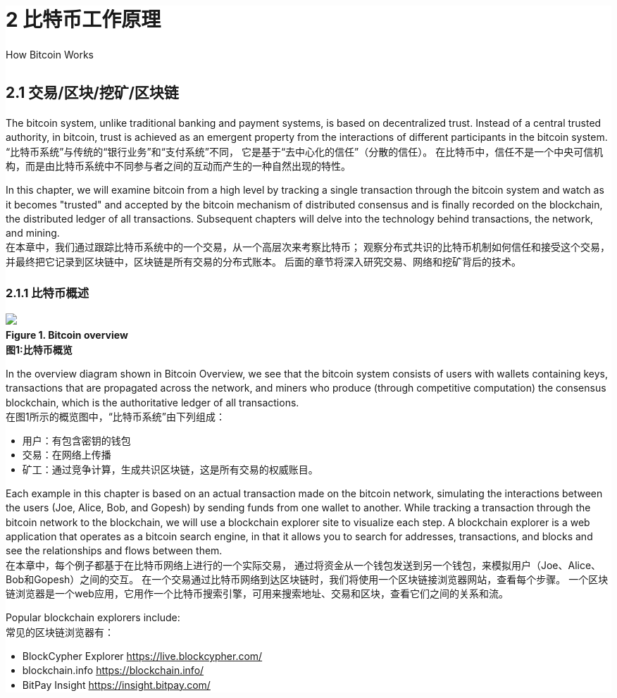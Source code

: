 # 2 比特币工作原理
How Bitcoin Works

## 2.1 交易/区块/挖矿/区块链
The bitcoin system, unlike traditional banking and payment systems, is based on decentralized trust. Instead of a central trusted authority, in bitcoin, trust is achieved as an emergent property from the interactions of different participants in the bitcoin system. </br>
“比特币系统”与传统的“银行业务”和“支付系统”不同，
它是基于“去中心化的信任”（分散的信任）。
在比特币中，信任不是一个中央可信机构，而是由比特币系统中不同参与者之间的互动而产生的一种自然出现的特性。

In this chapter, we will examine bitcoin from a high level by tracking a single transaction through the bitcoin system and watch as it becomes "trusted" and accepted by the bitcoin mechanism of distributed consensus and is finally recorded on the blockchain, the distributed ledger of all transactions. Subsequent chapters will delve into the technology behind transactions, the network, and mining.</br>
在本章中，我们通过跟踪比特币系统中的一个交易，从一个高层次来考察比特币；
观察分布式共识的比特币机制如何信任和接受这个交易，并最终把它记录到区块链中，区块链是所有交易的分布式账本。
后面的章节将深入研究交易、网络和挖矿背后的技术。

### 2.1.1 比特币概述

![](https://github.com/BtcGroupCn/MasterBitcoin2ndCn/blob/master/images/mbc2_0201.png)</br>
**Figure 1. Bitcoin overview**</br>
**图1:比特币概览**

In the overview diagram shown in Bitcoin Overview, we see that the bitcoin system consists of users with wallets containing keys, transactions that are propagated across the network, and miners who produce (through competitive computation) the consensus blockchain, which is the authoritative ledger of all transactions.</br>
在图1所示的概览图中，“比特币系统”由下列组成：</br>
- 用户：有包含密钥的钱包</br>
- 交易：在网络上传播</br>
- 矿工：通过竞争计算，生成共识区块链，这是所有交易的权威账目。

Each example in this chapter is based on an actual transaction made on the bitcoin network, simulating the interactions between the users (Joe, Alice, Bob, and Gopesh) by sending funds from one wallet to another. While tracking a transaction through the bitcoin network to the blockchain, we will use a blockchain explorer site to visualize each step. A blockchain explorer is a web application that operates as a bitcoin search engine, in that it allows you to search for addresses, transactions, and blocks and see the relationships and flows between them.</br>
在本章中，每个例子都基于在比特币网络上进行的一个实际交易，
通过将资金从一个钱包发送到另一个钱包，来模拟用户（Joe、Alice、Bob和Gopesh）之间的交互。 
在一个交易通过比特币网络到达区块链时，我们将使用一个区块链接浏览器网站，查看每个步骤。 
一个区块链浏览器是一个web应用，它用作一个比特币搜索引擎，可用来搜索地址、交易和区块，查看它们之间的关系和流。

Popular blockchain explorers include:</br>
常见的区块链浏览器有：</br>
-	BlockCypher Explorer	https://live.blockcypher.com/</br>
-	blockchain.info			https://blockchain.info/</br>
-	BitPay Insight			https://insight.bitpay.com/</br>
